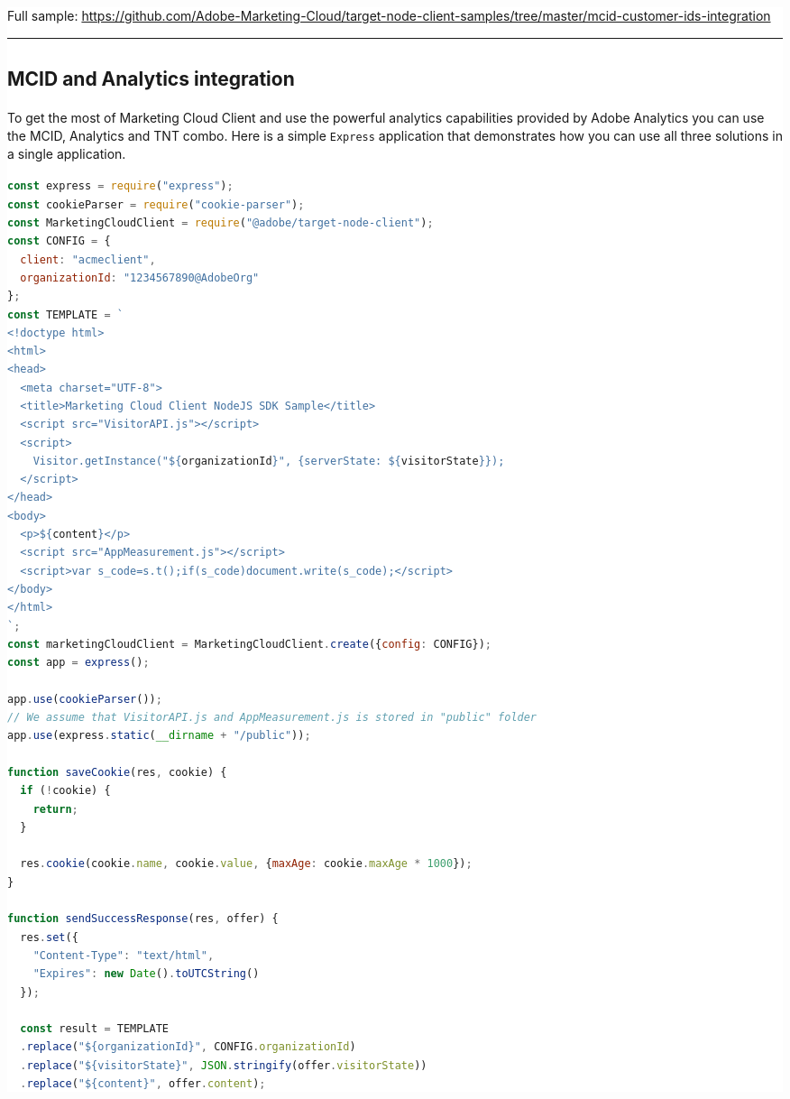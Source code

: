 Full sample: https://github.com/Adobe-Marketing-Cloud/target-node-client-samples/tree/master/mcid-customer-ids-integration

---


## MCID and Analytics integration

To get the most of Marketing Cloud Client and use the powerful analytics capabilities provided by Adobe Analytics you can use the MCID, Analytics and
TNT combo. Here is a simple `Express` application that demonstrates how you can use all three solutions in a single application. 

```js
const express = require("express");
const cookieParser = require("cookie-parser");
const MarketingCloudClient = require("@adobe/target-node-client");
const CONFIG = {
  client: "acmeclient",
  organizationId: "1234567890@AdobeOrg"
};
const TEMPLATE = `
<!doctype html>
<html>
<head>
  <meta charset="UTF-8">
  <title>Marketing Cloud Client NodeJS SDK Sample</title>
  <script src="VisitorAPI.js"></script>
  <script>
    Visitor.getInstance("${organizationId}", {serverState: ${visitorState}});
  </script>
</head>
<body>
  <p>${content}</p>
  <script src="AppMeasurement.js"></script>
  <script>var s_code=s.t();if(s_code)document.write(s_code);</script>
</body>
</html>
`;
const marketingCloudClient = MarketingCloudClient.create({config: CONFIG});
const app = express();

app.use(cookieParser());
// We assume that VisitorAPI.js and AppMeasurement.js is stored in "public" folder
app.use(express.static(__dirname + "/public"));

function saveCookie(res, cookie) {
  if (!cookie) {
    return;
  }

  res.cookie(cookie.name, cookie.value, {maxAge: cookie.maxAge * 1000});
}

function sendSuccessResponse(res, offer) {
  res.set({
    "Content-Type": "text/html",
    "Expires": new Date().toUTCString()
  });

  const result = TEMPLATE
  .replace("${organizationId}", CONFIG.organizationId)
  .replace("${visitorState}", JSON.stringify(offer.visitorState))
  .replace("${content}", offer.content);

```